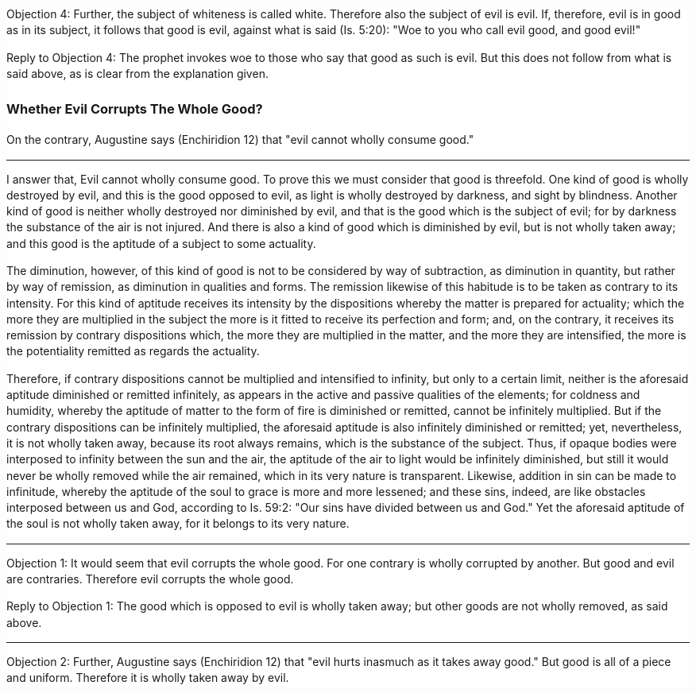 Objection 4: Further, the subject of whiteness is called white. Therefore also the subject of evil is evil. If, therefore, evil is in good as in its subject, it follows that good is evil, against what is said (Is. 5:20): "Woe to you who call evil good, and good evil!"

Reply to Objection 4: The prophet invokes woe to those who say that good as such is evil. But this does not follow from what is said above, as is clear from the explanation given.

### Whether Evil Corrupts The Whole Good?

On the contrary, Augustine says (Enchiridion 12) that "evil cannot wholly consume good."

---

I answer that, Evil cannot wholly consume good. To prove this we must consider that good is threefold. One kind of good is wholly destroyed by evil, and this is the good opposed to evil, as light is wholly destroyed by darkness, and sight by blindness. Another kind of good is neither wholly destroyed nor diminished by evil, and that is the good which is the subject of evil; for by darkness the substance of the air is not injured. And there is also a kind of good which is diminished by evil, but is not wholly taken away; and this good is the aptitude of a subject to some actuality.

The diminution, however, of this kind of good is not to be considered by way of subtraction, as diminution in quantity, but rather by way of remission, as diminution in qualities and forms. The remission likewise of this habitude is to be taken as contrary to its intensity. For this kind of aptitude receives its intensity by the dispositions whereby the matter is prepared for actuality; which the more they are multiplied in the subject the more is it fitted to receive its perfection and form; and, on the contrary, it receives its remission by contrary dispositions which, the more they are multiplied in the matter, and the more they are intensified, the more is the potentiality remitted as regards the actuality.

Therefore, if contrary dispositions cannot be multiplied and intensified to infinity, but only to a certain limit, neither is the aforesaid aptitude diminished or remitted infinitely, as appears in the active and passive qualities of the elements; for coldness and humidity, whereby the aptitude of matter to the form of fire is diminished or remitted, cannot be infinitely multiplied. But if the contrary dispositions can be infinitely multiplied, the aforesaid aptitude is also infinitely diminished or remitted; yet, nevertheless, it is not wholly taken away, because its root always remains, which is the substance of the subject. Thus, if opaque bodies were interposed to infinity between the sun and the air, the aptitude of the air to light would be infinitely diminished, but still it would never be wholly removed while the air remained, which in its very nature is transparent. Likewise, addition in sin can be made to infinitude, whereby the aptitude of the soul to grace is more and more lessened; and these sins, indeed, are like obstacles interposed between us and God, according to Is. 59:2: "Our sins have divided between us and God." Yet the aforesaid aptitude of the soul is not wholly taken away, for it belongs to its very nature.

---

Objection 1: It would seem that evil corrupts the whole good. For one contrary is wholly corrupted by another. But good and evil are contraries. Therefore evil corrupts the whole good.

Reply to Objection 1: The good which is opposed to evil is wholly taken away; but other goods are not wholly removed, as said above.

---

Objection 2: Further, Augustine says (Enchiridion 12) that "evil hurts inasmuch as it takes away good." But good is all of a piece and uniform. Therefore it is wholly taken away by evil.

